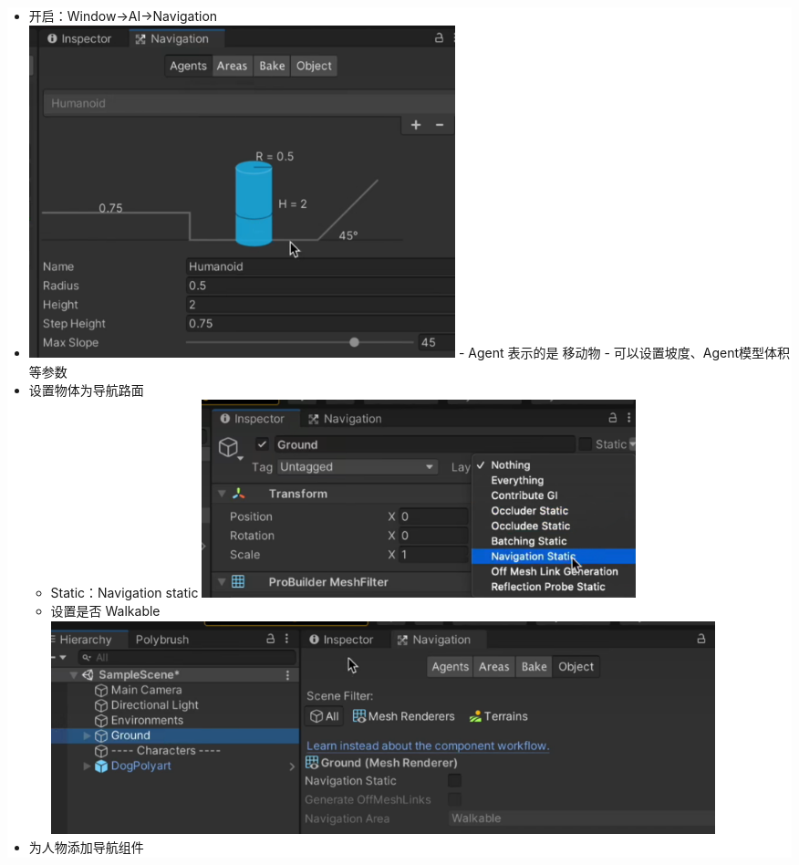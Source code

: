 - 开启：Window->AI->Navigation
- <img src="3D-RPG-Demo回顾/image-20230602112337244.png" alt="image-20230602112337244" style="zoom:80%;" />
  - Agent 表示的是 移动物
  - 可以设置坡度、Agent模型体积等参数
- 设置物体为导航路面
  - Static：Navigation static
    <img src="3D-RPG-Demo回顾/image-20230602112516103.png" alt="image-20230602112516103" style="zoom:80%;" />
  - 设置是否 Walkable
    <img src="3D-RPG-Demo回顾/image-20230602112459426.png" alt="image-20230602112459426" style="zoom:80%;" />
- 为人物添加导航组件